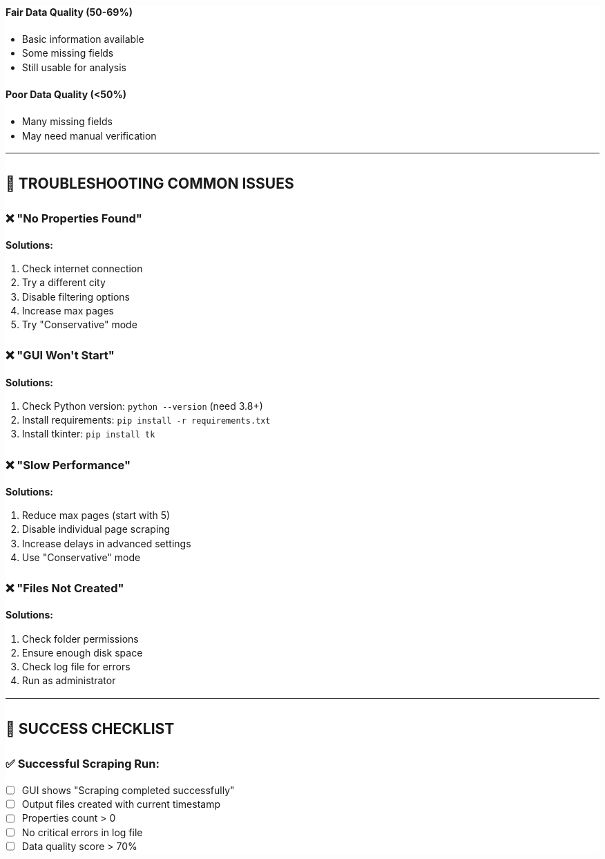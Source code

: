 #### **Fair Data Quality (50-69%)**
- Basic information available
- Some missing fields
- Still usable for analysis

#### **Poor Data Quality (<50%)**
- Many missing fields
- May need manual verification

---

## 🚨 **TROUBLESHOOTING COMMON ISSUES**

### **❌ "No Properties Found"**
**Solutions:**
1. Check internet connection
2. Try a different city
3. Disable filtering options
4. Increase max pages
5. Try "Conservative" mode

### **❌ "GUI Won't Start"**
**Solutions:**
1. Check Python version: `python --version` (need 3.8+)
2. Install requirements: `pip install -r requirements.txt`
3. Install tkinter: `pip install tk`

### **❌ "Slow Performance"**
**Solutions:**
1. Reduce max pages (start with 5)
2. Disable individual page scraping
3. Increase delays in advanced settings
4. Use "Conservative" mode

### **❌ "Files Not Created"**
**Solutions:**
1. Check folder permissions
2. Ensure enough disk space
3. Check log file for errors
4. Run as administrator

---

## 🎉 **SUCCESS CHECKLIST**

### **✅ Successful Scraping Run:**
- [ ] GUI shows "Scraping completed successfully"
- [ ] Output files created with current timestamp
- [ ] Properties count > 0
- [ ] No critical errors in log file
- [ ] Data quality score > 70%
